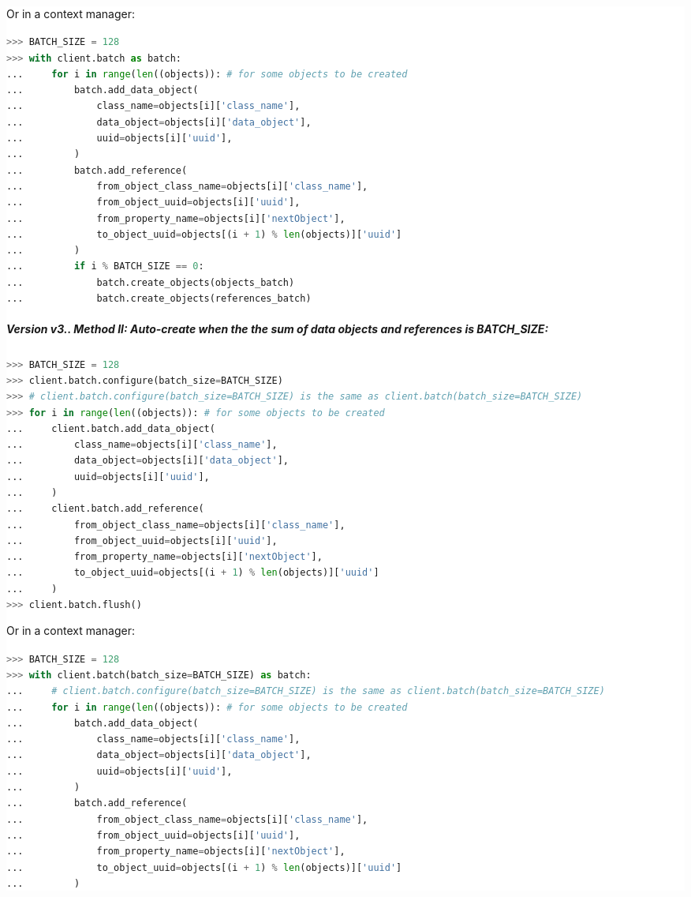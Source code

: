 Or in a context manager:

```python
>>> BATCH_SIZE = 128
>>> with client.batch as batch:
...     for i in range(len((objects)): # for some objects to be created
...         batch.add_data_object(
...             class_name=objects[i]['class_name'],
...             data_object=objects[i]['data_object'],
...             uuid=objects[i]['uuid'],
...         )
...         batch.add_reference(
...             from_object_class_name=objects[i]['class_name'],
...             from_object_uuid=objects[i]['uuid'],
...             from_property_name=objects[i]['nextObject'],
...             to_object_uuid=objects[(i + 1) % len(objects)]['uuid']
...         )
...         if i % BATCH_SIZE == 0:
...             batch.create_objects(objects_batch)
...             batch.create_objects(references_batch)
```

##### Version v3.*.* Method II: Auto-create when the the sum of data objects and references is BATCH_SIZE:
```python
>>> BATCH_SIZE = 128
>>> client.batch.configure(batch_size=BATCH_SIZE)
>>> # client.batch.configure(batch_size=BATCH_SIZE) is the same as client.batch(batch_size=BATCH_SIZE)
>>> for i in range(len((objects)): # for some objects to be created
...     client.batch.add_data_object(
...         class_name=objects[i]['class_name'],
...         data_object=objects[i]['data_object'],
...         uuid=objects[i]['uuid'],
...     )
...     client.batch.add_reference(
...         from_object_class_name=objects[i]['class_name'],
...         from_object_uuid=objects[i]['uuid'],
...         from_property_name=objects[i]['nextObject'],
...         to_object_uuid=objects[(i + 1) % len(objects)]['uuid']
...     )
>>> client.batch.flush()
```

Or in a context manager:
```python
>>> BATCH_SIZE = 128
>>> with client.batch(batch_size=BATCH_SIZE) as batch:
...     # client.batch.configure(batch_size=BATCH_SIZE) is the same as client.batch(batch_size=BATCH_SIZE)
...     for i in range(len((objects)): # for some objects to be created
...         batch.add_data_object(
...             class_name=objects[i]['class_name'],
...             data_object=objects[i]['data_object'],
...             uuid=objects[i]['uuid'],
...         )
...         batch.add_reference(
...             from_object_class_name=objects[i]['class_name'],
...             from_object_uuid=objects[i]['uuid'],
...             from_property_name=objects[i]['nextObject'],
...             to_object_uuid=objects[(i + 1) % len(objects)]['uuid']
...         )
```
